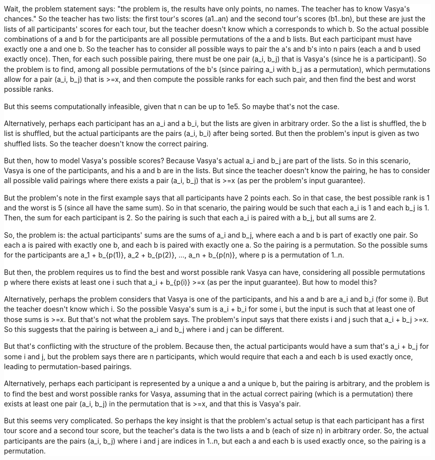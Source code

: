 Wait, the problem statement says: "the problem is, the results have only points, no names. The teacher has to know Vasya's chances." So the teacher has two lists: the first tour's scores (a1..an) and the second tour's scores (b1..bn), but these are just the lists of all participants' scores for each tour, but the teacher doesn't know which a corresponds to which b. So the actual possible combinations of a and b for the participants are all possible permutations of the a and b lists. But each participant must have exactly one a and one b. So the teacher has to consider all possible ways to pair the a's and b's into n pairs (each a and b used exactly once). Then, for each such possible pairing, there must be one pair (a_i, b_j) that is Vasya's (since he is a participant). So the problem is to find, among all possible permutations of the b's (since pairing a_i with b_j as a permutation), which permutations allow for a pair (a_i, b_j) that is >=x, and then compute the possible ranks for each such pair, and then find the best and worst possible ranks.

But this seems computationally infeasible, given that n can be up to 1e5. So maybe that's not the case.

Alternatively, perhaps each participant has an a_i and a b_i, but the lists are given in arbitrary order. So the a list is shuffled, the b list is shuffled, but the actual participants are the pairs (a_i, b_i) after being sorted. But then the problem's input is given as two shuffled lists. So the teacher doesn't know the correct pairing.

But then, how to model Vasya's possible scores? Because Vasya's actual a_i and b_j are part of the lists. So in this scenario, Vasya is one of the participants, and his a and b are in the lists. But since the teacher doesn't know the pairing, he has to consider all possible valid pairings where there exists a pair (a_i, b_j) that is >=x (as per the problem's input guarantee).

But the problem's note in the first example says that all participants have 2 points each. So in that case, the best possible rank is 1 and the worst is 5 (since all have the same sum). So in that scenario, the pairing would be such that each a_i is 1 and each b_j is 1. Then, the sum for each participant is 2. So the pairing is such that each a_i is paired with a b_j, but all sums are 2.

So, the problem is: the actual participants' sums are the sums of a_i and b_j, where each a and b is part of exactly one pair. So each a is paired with exactly one b, and each b is paired with exactly one a. So the pairing is a permutation. So the possible sums for the participants are a_1 + b_{p(1)}, a_2 + b_{p(2)}, ..., a_n + b_{p(n)}, where p is a permutation of 1..n.

But then, the problem requires us to find the best and worst possible rank Vasya can have, considering all possible permutations p where there exists at least one i such that a_i + b_{p(i)} >=x (as per the input guarantee). But how to model this?

Alternatively, perhaps the problem considers that Vasya is one of the participants, and his a and b are a_i and b_i (for some i). But the teacher doesn't know which i. So the possible Vasya's sum is a_i + b_i for some i, but the input is such that at least one of those sums is >=x. But that's not what the problem says. The problem's input says that there exists i and j such that a_i + b_j >=x. So this suggests that the pairing is between a_i and b_j where i and j can be different.

But that's conflicting with the structure of the problem. Because then, the actual participants would have a sum that's a_i + b_j for some i and j, but the problem says there are n participants, which would require that each a and each b is used exactly once, leading to permutation-based pairings.

Alternatively, perhaps each participant is represented by a unique a and a unique b, but the pairing is arbitrary, and the problem is to find the best and worst possible ranks for Vasya, assuming that in the actual correct pairing (which is a permutation) there exists at least one pair (a_i, b_j) in the permutation that is >=x, and that this is Vasya's pair.

But this seems very complicated. So perhaps the key insight is that the problem's actual setup is that each participant has a first tour score and a second tour score, but the teacher's data is the two lists a and b (each of size n) in arbitrary order. So, the actual participants are the pairs (a_i, b_j) where i and j are indices in 1..n, but each a and each b is used exactly once, so the pairing is a permutation.
